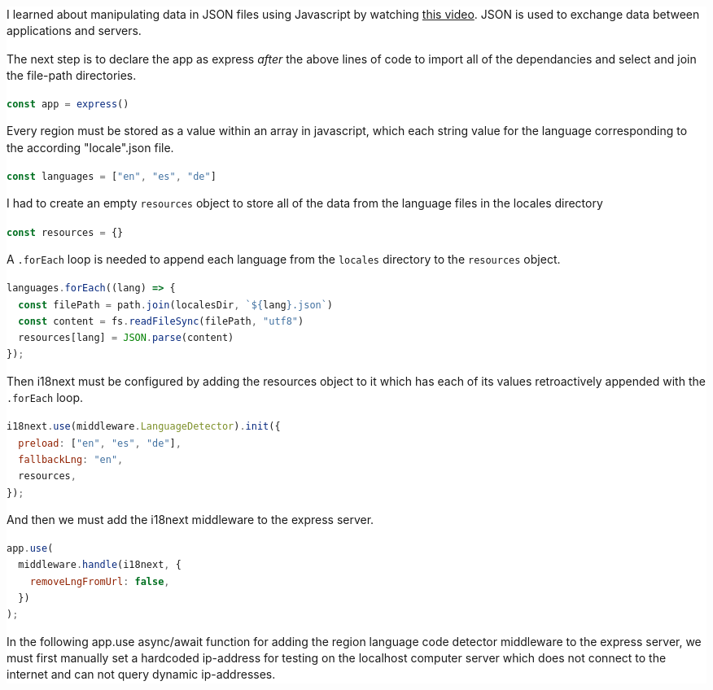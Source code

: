 I learned about manipulating data in JSON files using Javascript by watching [this video](https://www.youtube.com/watch?v=r4MLHHLctKw). JSON is used to exchange data between applications and servers.

The next step is to declare the app as express *after* the above lines of code to import all of the dependancies and select and join the file-path directories.

```js
const app = express()
```

Every region must be stored as a value within an array in javascript, which each string value for the language corresponding to the according "locale".json file.

```js
const languages = ["en", "es", "de"]
```

I had to create an empty ```resources``` object to store all of the data from the language files in the locales directory

```js
const resources = {}
```

A ```.forEach``` loop is needed to append each language from the ```locales``` directory to the ```resources``` object.

```js
languages.forEach((lang) => {
  const filePath = path.join(localesDir, `${lang}.json`)
  const content = fs.readFileSync(filePath, "utf8")
  resources[lang] = JSON.parse(content)
});
```

Then i18next must be configured by adding the resources object to it which has each of its values retroactively appended with the ```.forEach``` loop.

```js
i18next.use(middleware.LanguageDetector).init({
  preload: ["en", "es", "de"],
  fallbackLng: "en",
  resources,
});
```

And then we must add the i18next middleware to the express server.

```js
app.use(
  middleware.handle(i18next, {
    removeLngFromUrl: false,
  })
);
```

In the following app.use async/await function for adding the region language code detector middleware to the express server, we must first manually set a hardcoded ip-address for testing on the localhost computer server which does not connect to the internet and can not query dynamic ip-addresses.
